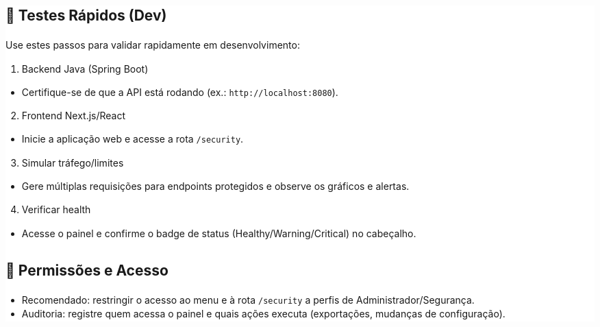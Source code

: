 ## 🧪 Testes Rápidos (Dev)

Use estes passos para validar rapidamente em desenvolvimento:

1. Backend Java (Spring Boot)
  - Certifique-se de que a API está rodando (ex.: `http://localhost:8080`).
2. Frontend Next.js/React
  - Inicie a aplicação web e acesse a rota `/security`.
3. Simular tráfego/limites
  - Gere múltiplas requisições para endpoints protegidos e observe os gráficos e alertas.
4. Verificar health
  - Acesse o painel e confirme o badge de status (Healthy/Warning/Critical) no cabeçalho.

## 🔐 Permissões e Acesso

- Recomendado: restringir o acesso ao menu e à rota `/security` a perfis de Administrador/Segurança.
- Auditoria: registre quem acessa o painel e quais ações executa (exportações, mudanças de configuração).